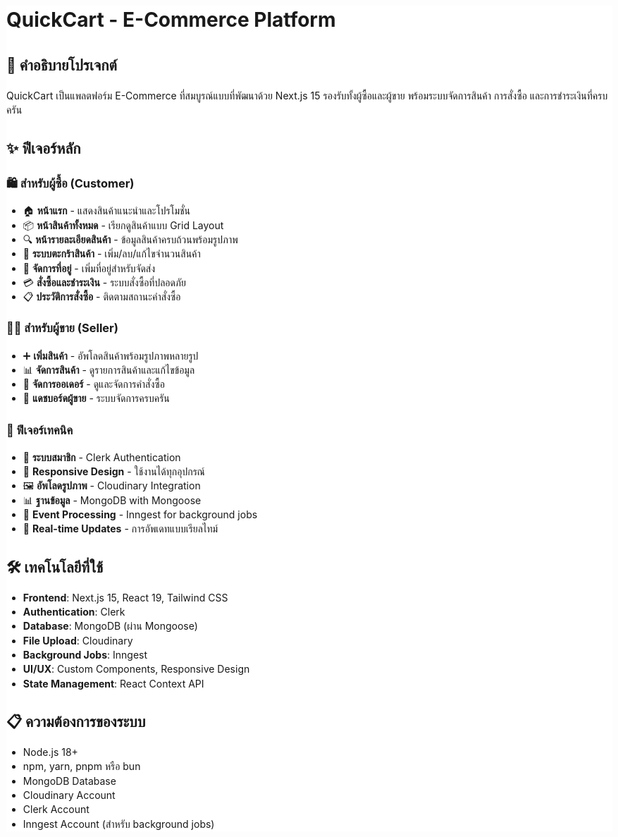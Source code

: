 # QuickCart - E-Commerce Platform

## 📝 คำอธิบายโปรเจกต์

QuickCart เป็นแพลตฟอร์ม E-Commerce ที่สมบูรณ์แบบที่พัฒนาด้วย Next.js 15 รองรับทั้งผู้ซื้อและผู้ขาย พร้อมระบบจัดการสินค้า การสั่งซื้อ และการชำระเงินที่ครบครัน

## ✨ ฟีเจอร์หลัก

### 🛍️ สำหรับผู้ซื้อ (Customer)
- 🏠 **หน้าแรก** - แสดงสินค้าแนะนำและโปรโมชั่น
- 📦 **หน้าสินค้าทั้งหมด** - เรียกดูสินค้าแบบ Grid Layout
- 🔍 **หน้ารายละเอียดสินค้า** - ข้อมูลสินค้าครบถ้วนพร้อมรูปภาพ
- 🛒 **ระบบตะกร้าสินค้า** - เพิ่ม/ลบ/แก้ไขจำนวนสินค้า
- 📍 **จัดการที่อยู่** - เพิ่มที่อยู่สำหรับจัดส่ง
- 💳 **สั่งซื้อและชำระเงิน** - ระบบสั่งซื้อที่ปลอดภัย
- 📋 **ประวัติการสั่งซื้อ** - ติดตามสถานะคำสั่งซื้อ

### 👨‍💼 สำหรับผู้ขาย (Seller)
- ➕ **เพิ่มสินค้า** - อัพโลดสินค้าพร้อมรูปภาพหลายรูป
- 📊 **จัดการสินค้า** - ดูรายการสินค้าและแก้ไขข้อมูล
- 🚚 **จัดการออเดอร์** - ดูและจัดการคำสั่งซื้อ
- 💼 **แดชบอร์ดผู้ขาย** - ระบบจัดการครบครัน

### 🔧 ฟีเจอร์เทคนิค
- 👤 **ระบบสมาชิก** - Clerk Authentication
- 📱 **Responsive Design** - ใช้งานได้ทุกอุปกรณ์
- 🖼️ **อัพโลดรูปภาพ** - Cloudinary Integration
- 📊 **ฐานข้อมูล** - MongoDB with Mongoose
- 🔄 **Event Processing** - Inngest for background jobs
- 🚀 **Real-time Updates** - การอัพเดทแบบเรียลไทม์

## 🛠 เทคโนโลยีที่ใช้

- **Frontend**: Next.js 15, React 19, Tailwind CSS
- **Authentication**: Clerk
- **Database**: MongoDB (ผ่าน Mongoose)
- **File Upload**: Cloudinary
- **Background Jobs**: Inngest
- **UI/UX**: Custom Components, Responsive Design
- **State Management**: React Context API

## 📋 ความต้องการของระบบ

- Node.js 18+
- npm, yarn, pnpm หรือ bun
- MongoDB Database
- Cloudinary Account
- Clerk Account
- Inngest Account (สำหรับ background jobs)
